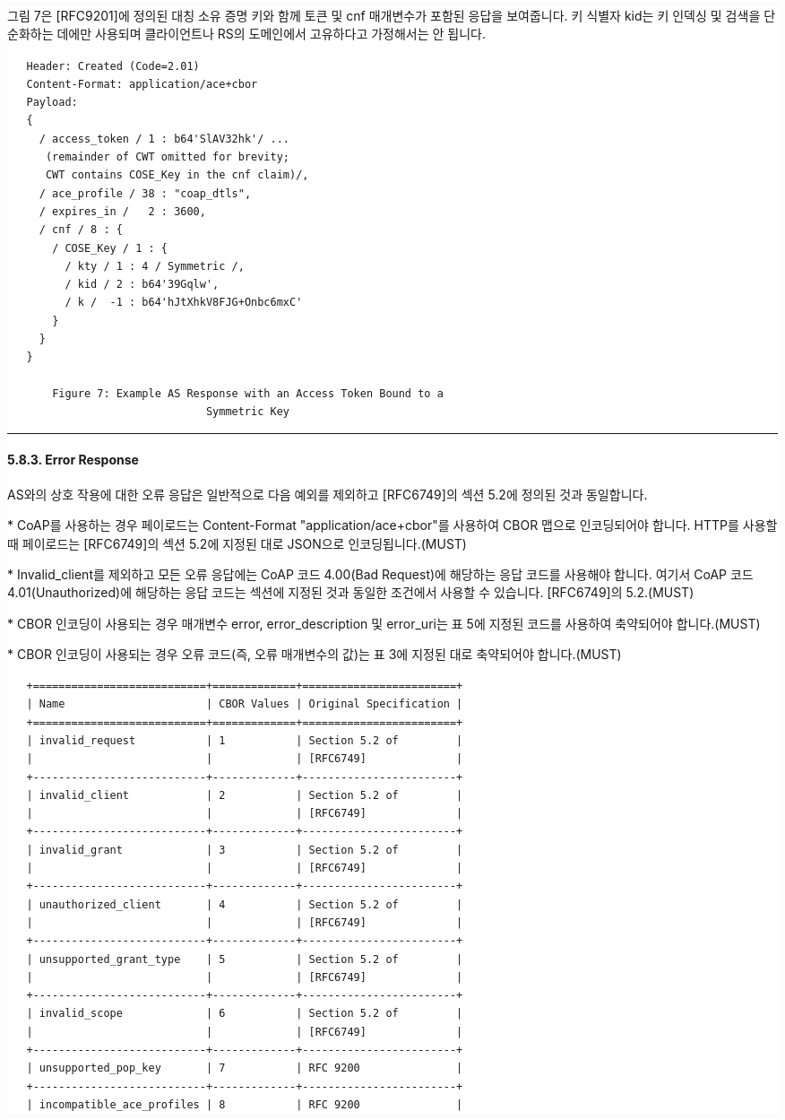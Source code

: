 그림 7은 \[RFC9201\]에 정의된 대칭 소유 증명 키와 함께 토큰 및 cnf 매개변수가 포함된 응답을 보여줍니다. 키 식별자 kid는 키 인덱싱 및 검색을 단순화하는 데에만 사용되며 클라이언트나 RS의 도메인에서 고유하다고 가정해서는 안 됩니다.

```text
   Header: Created (Code=2.01)
   Content-Format: application/ace+cbor
   Payload:
   {
     / access_token / 1 : b64'SlAV32hk'/ ...
      (remainder of CWT omitted for brevity;
      CWT contains COSE_Key in the cnf claim)/,
     / ace_profile / 38 : "coap_dtls",
     / expires_in /   2 : 3600,
     / cnf / 8 : {
       / COSE_Key / 1 : {
         / kty / 1 : 4 / Symmetric /,
         / kid / 2 : b64'39Gqlw',
         / k /  -1 : b64'hJtXhkV8FJG+Onbc6mxC'
       }
     }
   }

       Figure 7: Example AS Response with an Access Token Bound to a
                               Symmetric Key
```

---
#### **5.8.3.  Error Response**

AS와의 상호 작용에 대한 오류 응답은 일반적으로 다음 예외를 제외하고 \[RFC6749\]의 섹션 5.2에 정의된 것과 동일합니다.

\* CoAP를 사용하는 경우 페이로드는 Content-Format "application/ace+cbor"를 사용하여 CBOR 맵으로 인코딩되어야 합니다. HTTP를 사용할 때 페이로드는 \[RFC6749\]의 섹션 5.2에 지정된 대로 JSON으로 인코딩됩니다.\(MUST\)

\* Invalid\_client를 제외하고 모든 오류 응답에는 CoAP 코드 4.00\(Bad Request\)에 해당하는 응답 코드를 사용해야 합니다. 여기서 CoAP 코드 4.01\(Unauthorized\)에 해당하는 응답 코드는 섹션에 지정된 것과 동일한 조건에서 사용할 수 있습니다. \[RFC6749\]의 5.2.\(MUST\)

\* CBOR 인코딩이 사용되는 경우 매개변수 error, error\_description 및 error\_uri는 표 5에 지정된 코드를 사용하여 축약되어야 합니다.\(MUST\)

\* CBOR 인코딩이 사용되는 경우 오류 코드\(즉, 오류 매개변수의 값\)는 표 3에 지정된 대로 축약되어야 합니다.\(MUST\)

```text
   +===========================+=============+========================+
   | Name                      | CBOR Values | Original Specification |
   +===========================+=============+========================+
   | invalid_request           | 1           | Section 5.2 of         |
   |                           |             | [RFC6749]              |
   +---------------------------+-------------+------------------------+
   | invalid_client            | 2           | Section 5.2 of         |
   |                           |             | [RFC6749]              |
   +---------------------------+-------------+------------------------+
   | invalid_grant             | 3           | Section 5.2 of         |
   |                           |             | [RFC6749]              |
   +---------------------------+-------------+------------------------+
   | unauthorized_client       | 4           | Section 5.2 of         |
   |                           |             | [RFC6749]              |
   +---------------------------+-------------+------------------------+
   | unsupported_grant_type    | 5           | Section 5.2 of         |
   |                           |             | [RFC6749]              |
   +---------------------------+-------------+------------------------+
   | invalid_scope             | 6           | Section 5.2 of         |
   |                           |             | [RFC6749]              |
   +---------------------------+-------------+------------------------+
   | unsupported_pop_key       | 7           | RFC 9200               |
   +---------------------------+-------------+------------------------+
   | incompatible_ace_profiles | 8           | RFC 9200               |
```